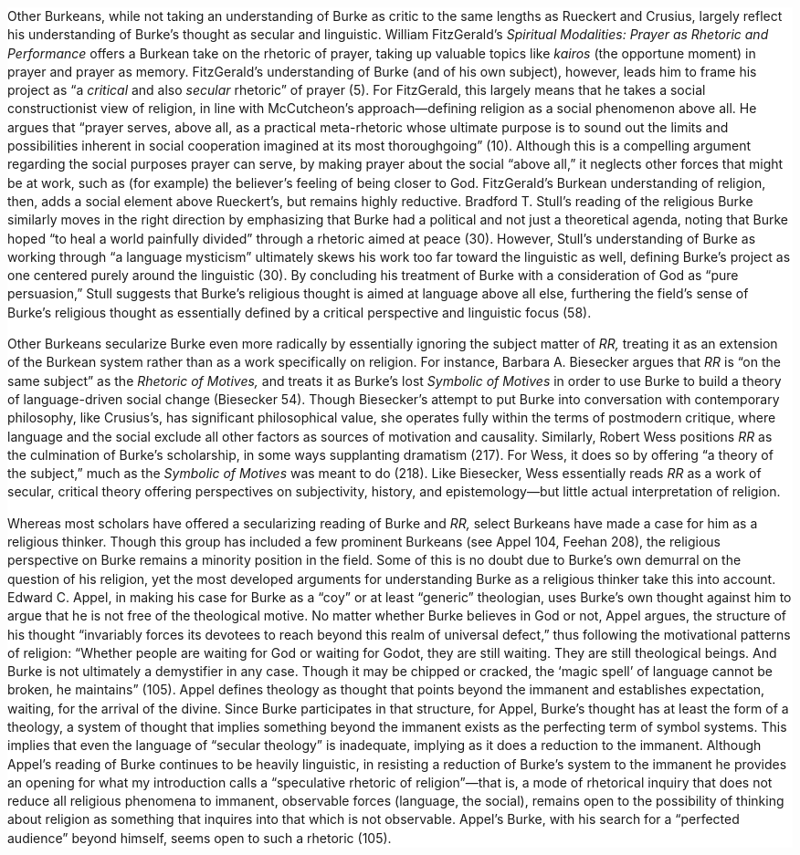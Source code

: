 Other Burkeans, while not taking an understanding of Burke as critic to the same lengths as Rueckert and Crusius, largely reflect his understanding of Burke’s thought as secular and linguistic. William FitzGerald’s *Spiritual Modalities: Prayer as Rhetoric and Performance* offers a Burkean take on the rhetoric of prayer, taking up valuable topics like *kairos* (the opportune moment) in prayer and prayer as memory. FitzGerald’s understanding of Burke (and of his own subject), however, leads him to frame his project as “a *critical* and also *secular* rhetoric” of prayer (5). For FitzGerald, this largely means that he takes a social constructionist view of religion, in line with McCutcheon’s approach—defining religion as a social phenomenon above all. He argues that “prayer serves, above all, as a practical meta-rhetoric whose ultimate purpose is to sound out the limits and possibilities inherent in social cooperation imagined at its most thoroughgoing” (10). Although this is a compelling argument regarding the social purposes prayer can serve, by making prayer about the social “above all,” it neglects other forces that might be at work, such as (for example) the believer’s feeling of being closer to God. FitzGerald’s Burkean understanding of religion, then, adds a social element above Rueckert’s, but remains highly reductive. Bradford T. Stull’s reading of the religious Burke similarly moves in the right direction by emphasizing that Burke had a political and not just a theoretical agenda, noting that Burke hoped “to heal a world painfully divided” through a rhetoric aimed at peace (30). However, Stull’s understanding of Burke as working through “a language mysticism” ultimately skews his work too far toward the linguistic as well, defining Burke’s project as one centered purely around the linguistic (30). By concluding his treatment of Burke with a consideration of God as “pure persuasion,” Stull suggests that Burke’s religious thought is aimed at language above all else, furthering the field’s sense of Burke’s religious thought as essentially defined by a critical perspective and linguistic focus (58).

Other Burkeans secularize Burke even more radically by essentially ignoring the subject matter of *RR,* treating it as an extension of the Burkean system rather than as a work specifically on religion. For instance, Barbara A. Biesecker argues that *RR* is “on the same subject” as the *Rhetoric of Motives,* and treats it as Burke’s lost *Symbolic of Motives* in order to use Burke to build a theory of language-driven social change (Biesecker 54). Though Biesecker’s attempt to put Burke into conversation with contemporary philosophy, like Crusius’s, has significant philosophical value, she operates fully within the terms of postmodern critique, where language and the social exclude all other factors as sources of motivation and causality. Similarly, Robert Wess positions *RR* as the culmination of Burke’s scholarship, in some ways supplanting dramatism (217). For Wess, it does so by offering “a theory of the subject,” much as the *Symbolic of Motives* was meant to do (218). Like Biesecker, Wess essentially reads *RR* as a work of secular, critical theory offering perspectives on subjectivity, history, and epistemology—but little actual interpretation of religion.

Whereas most scholars have offered a secularizing reading of Burke and *RR,* select Burkeans have made a case for him as a religious thinker. Though this group has included a few prominent Burkeans (see Appel 104, Feehan 208), the religious perspective on Burke remains a minority position in the field. Some of this is no doubt due to Burke’s own demurral on the question of his religion, yet the most developed arguments for understanding Burke as a religious thinker take this into account. Edward C. Appel, in making his case for Burke as a “coy” or at least “generic” theologian, uses Burke’s own thought against him to argue that he is not free of the theological motive. No matter whether Burke believes in God or not, Appel argues, the structure of his thought “invariably forces its devotees to reach beyond this realm of universal defect,” thus following the motivational patterns of religion: “Whether people are waiting for God or waiting for Godot, they are still waiting. They are still theological beings. And Burke is not ultimately a demystifier in any case. Though it may be chipped or cracked, the ‘magic spell’ of language cannot be broken, he maintains” (105). Appel defines theology as thought that points beyond the immanent and establishes expectation, waiting, for the arrival of the divine. Since Burke participates in that structure, for Appel, Burke’s thought has at least the form of a theology, a system of thought that implies something beyond the immanent exists as the perfecting term of symbol systems. This implies that even the language of “secular theology” is inadequate, implying as it does a reduction to the immanent. Although Appel’s reading of Burke continues to be heavily linguistic, in resisting a reduction of Burke’s system to the immanent he provides an opening for what my introduction calls a “speculative rhetoric of religion”—that is, a mode of rhetorical inquiry that does not reduce all religious phenomena to immanent, observable forces (language, the social), remains open to the possibility of thinking about religion as something that inquires into that which is not observable. Appel’s Burke, with his search for a “perfected audience” beyond himself, seems open to such a rhetoric (105).
